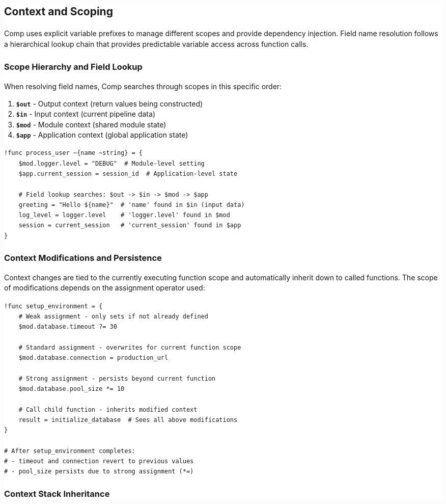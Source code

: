 ## Context and Scoping

Comp uses explicit variable prefixes to manage different scopes and provide dependency injection. Field name resolution follows a hierarchical lookup chain that provides predictable variable access across function calls.

### Scope Hierarchy and Field Lookup

When resolving field names, Comp searches through scopes in this specific order:

1. **`$out`** - Output context (return values being constructed)
2. **`$in`** - Input context (current pipeline data)  
3. **`$mod`** - Module context (shared module state)
4. **`$app`** - Application context (global application state)

```comp
!func process_user ~{name ~string} = {
    $mod.logger.level = "DEBUG"  # Module-level setting
    $app.current_session = session_id  # Application-level state
    
    # Field lookup searches: $out -> $in -> $mod -> $app
    greeting = "Hello ${name}"  # 'name' found in $in (input data)
    log_level = logger.level    # 'logger.level' found in $mod
    session = current_session   # 'current_session' found in $app
}
```

### Context Modifications and Persistence

Context changes are tied to the currently executing function scope and automatically inherit down to called functions. The scope of modifications depends on the assignment operator used:

```comp
!func setup_environment = {
    # Weak assignment - only sets if not already defined
    $mod.database.timeout ?= 30
    
    # Standard assignment - overwrites for current function scope
    $mod.database.connection = production_url
    
    # Strong assignment - persists beyond current function
    $mod.database.pool_size *= 10
    
    # Call child function - inherits modified context
    result = initialize_database  # Sees all above modifications
}

# After setup_environment completes:
# - timeout and connection revert to previous values  
# - pool_size persists due to strong assignment (*=)
```

### Context Stack Inheritance
